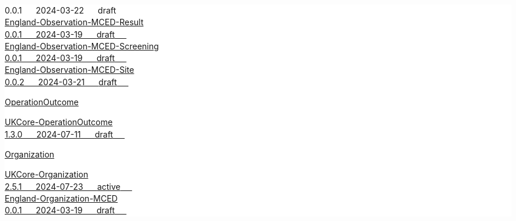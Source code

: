 <div class="description">
  0.0.1 &nbsp;&nbsp;&nbsp;&nbsp;
  2024-03-22 &nbsp;&nbsp;&nbsp;&nbsp;
<span class="status draft">draft</span> &nbsp;&nbsp;&nbsp;&nbsp;
</div>
</a>
<a href="https://simplifier.net/NHS-England-Programme-Implementation-Guides/England-Observation-MCED-Result" class="child-title">
<div class="title">England-Observation-MCED-Result</div>
<div class="description">
  0.0.1 &nbsp;&nbsp;&nbsp;&nbsp;
  2024-03-19 &nbsp;&nbsp;&nbsp;&nbsp;
<span class="status draft">draft</span> &nbsp;&nbsp;&nbsp;&nbsp;
</div>
</a>
<a href="https://simplifier.net/NHS-England-Programme-Implementation-Guides/England-Observation-MCED-Screening" class="child-title">
<div class="title">England-Observation-MCED-Screening</div>
<div class="description">
  0.0.1 &nbsp;&nbsp;&nbsp;&nbsp;
  2024-03-19 &nbsp;&nbsp;&nbsp;&nbsp;
<span class="status draft">draft</span> &nbsp;&nbsp;&nbsp;&nbsp;
</div>
</a>
<a href="https://simplifier.net/NHS-England-Programme-Implementation-Guides/England-Observation-MCED-Site" class="child-title">
<div class="title">England-Observation-MCED-Site</div>
<div class="description">
  0.0.2 &nbsp;&nbsp;&nbsp;&nbsp;
  2024-03-21 &nbsp;&nbsp;&nbsp;&nbsp;
<span class="status draft">draft</span> &nbsp;&nbsp;&nbsp;&nbsp;
</div>
</a>
</div>

<a href="https://hl7.org/fhir/R4/OperationOutcome" class="project-banner">OperationOutcome</a>
<div class="project-container">
<a href="https://simplifier.net/HL7FHIRUKCoreR4/UKCore-OperationOutcome" class="child-title">
<div class="title">UKCore-OperationOutcome</div>
<div class="description">
  1.3.0 &nbsp;&nbsp;&nbsp;&nbsp;
  2024-07-11 &nbsp;&nbsp;&nbsp;&nbsp;
<span class="status draft">draft</span> &nbsp;&nbsp;&nbsp;&nbsp;
</div>
</a>
</div>

<a href="https://hl7.org/fhir/R4/Organization" class="project-banner">Organization</a>
<div class="project-container">
<a href="https://simplifier.net/HL7FHIRUKCoreR4/UKCore-Organization" class="child-title">
<div class="title">UKCore-Organization</div>
<div class="description">
  2.5.1 &nbsp;&nbsp;&nbsp;&nbsp;
  2024-07-23 &nbsp;&nbsp;&nbsp;&nbsp;
<span class="status active">active</span> &nbsp;&nbsp;&nbsp;&nbsp;
</div>
</a>
<a href="https://simplifier.net/NHS-England-Programme-Implementation-Guides/England-Organization-MCED" class="child-title">
<div class="title">England-Organization-MCED</div>
<div class="description">
  0.0.1 &nbsp;&nbsp;&nbsp;&nbsp;
  2024-03-19 &nbsp;&nbsp;&nbsp;&nbsp;
<span class="status draft">draft</span> &nbsp;&nbsp;&nbsp;&nbsp;